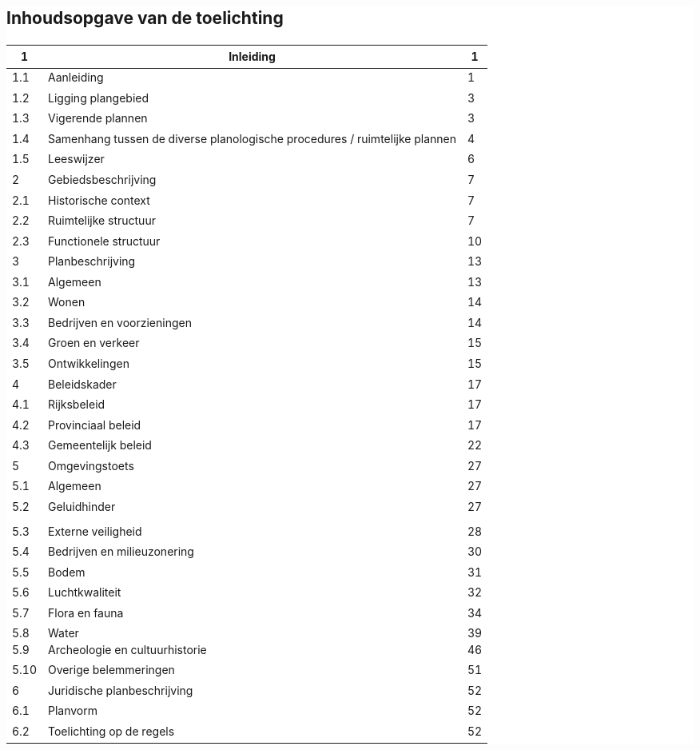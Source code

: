 ## **Inhoudsopgave van de toelichting**

| 1          | Inleiding                                                                  | 1        |
|------------|----------------------------------------------------------------------------|----------|
| 1.1        | Aanleiding                                                                 | 1        |
| 1.2        | Ligging plangebied                                                         | 3        |
| 1.3        | Vigerende plannen                                                          | 3        |
| 1.4        | Samenhang tussen de diverse planologische procedures / ruimtelijke plannen | 4        |
| 1.5        | Leeswijzer                                                                 | 6        |
| 2          | Gebiedsbeschrijving                                                        | 7        |
| 2.1        | Historische context                                                        | 7        |
| 2.2        | Ruimtelijke structuur                                                      | 7        |
| 2.3        | Functionele structuur                                                      | 10       |
| 3          | Planbeschrijving                                                           | 13       |
| 3.1        | Algemeen                                                                   | 13       |
| 3.2        | Wonen                                                                      | 14       |
| 3.3        | Bedrijven en voorzieningen                                                 | 14       |
| 3.4        | Groen en verkeer                                                           | 15       |
| 3.5        | Ontwikkelingen                                                             | 15       |
| 4          | Beleidskader                                                               | 17       |
| 4.1        | Rijksbeleid                                                                | 17       |
| 4.2        | Provinciaal beleid                                                         | 17       |
| 4.3        | Gemeentelijk beleid                                                        | 22       |
| 5          | Omgevingstoets                                                             | 27       |
| 5.1        | Algemeen                                                                   | 27       |
| 5.2        | Geluidhinder                                                               | 27       |
|            |                                                                            |          |
| 5.3        | Externe veiligheid                                                         | 28       |
| 5.4        | Bedrijven en milieuzonering                                                | 30       |
| 5.5        | Bodem                                                                      | 31       |
| 5.6        | Luchtkwaliteit                                                             | 32       |
| 5.7        | Flora en fauna                                                             | 34       |
| 5.8<br>5.9 | Water<br>Archeologie en cultuurhistorie                                    | 39<br>46 |
| 5.10       | Overige belemmeringen                                                      | 51       |
| 6          | Juridische planbeschrijving                                                | 52       |
| 6.1        | Planvorm                                                                   | 52       |
| 6.2        | Toelichting op de regels                                                   | 52       |
